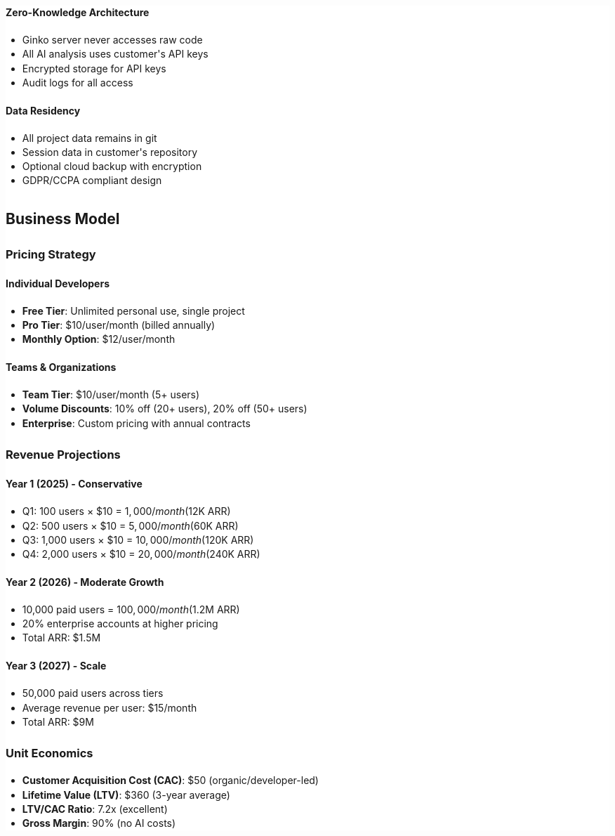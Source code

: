 #### Zero-Knowledge Architecture
- Ginko server never accesses raw code
- All AI analysis uses customer's API keys
- Encrypted storage for API keys
- Audit logs for all access

#### Data Residency
- All project data remains in git
- Session data in customer's repository
- Optional cloud backup with encryption
- GDPR/CCPA compliant design

## Business Model

### Pricing Strategy

#### Individual Developers
- **Free Tier**: Unlimited personal use, single project
- **Pro Tier**: $10/user/month (billed annually)
- **Monthly Option**: $12/user/month

#### Teams & Organizations
- **Team Tier**: $10/user/month (5+ users)
- **Volume Discounts**: 10% off (20+ users), 20% off (50+ users)
- **Enterprise**: Custom pricing with annual contracts

### Revenue Projections

#### Year 1 (2025) - Conservative
- Q1: 100 users × $10 = $1,000/month ($12K ARR)
- Q2: 500 users × $10 = $5,000/month ($60K ARR)
- Q3: 1,000 users × $10 = $10,000/month ($120K ARR)
- Q4: 2,000 users × $10 = $20,000/month ($240K ARR)

#### Year 2 (2026) - Moderate Growth
- 10,000 paid users = $100,000/month ($1.2M ARR)
- 20% enterprise accounts at higher pricing
- Total ARR: $1.5M

#### Year 3 (2027) - Scale
- 50,000 paid users across tiers
- Average revenue per user: $15/month
- Total ARR: $9M

### Unit Economics
- **Customer Acquisition Cost (CAC)**: $50 (organic/developer-led)
- **Lifetime Value (LTV)**: $360 (3-year average)
- **LTV/CAC Ratio**: 7.2x (excellent)
- **Gross Margin**: 90% (no AI costs)
